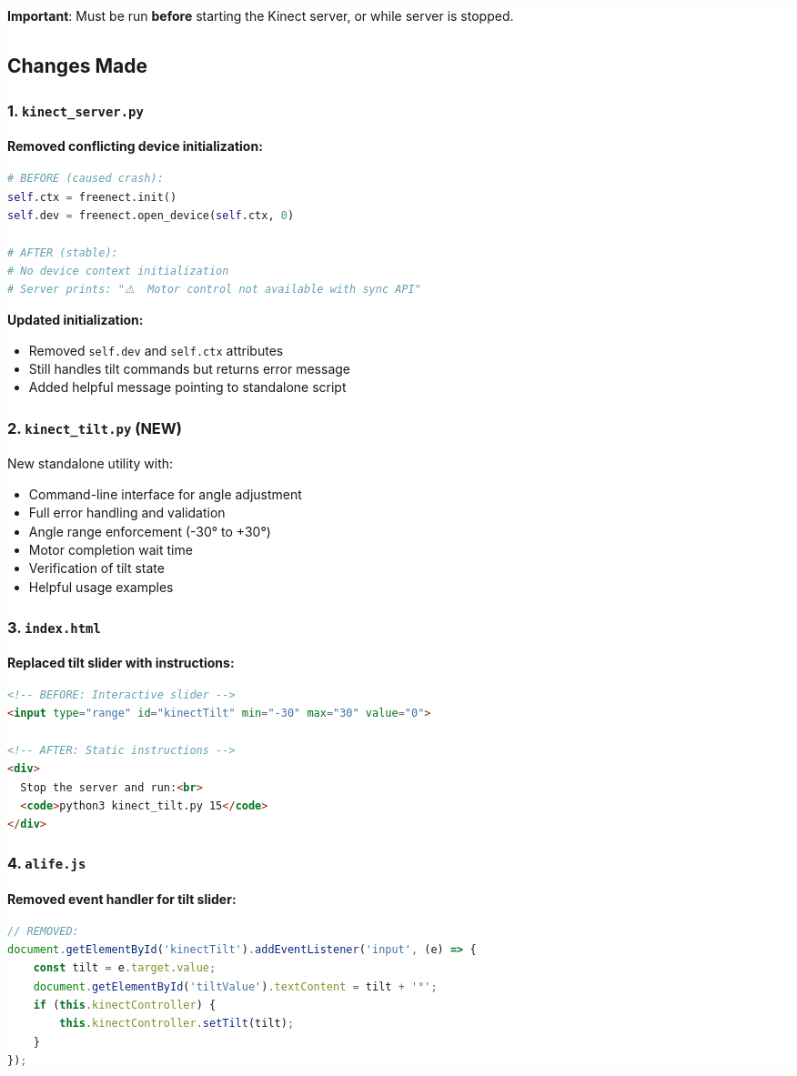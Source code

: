 **Important**: Must be run **before** starting the Kinect server, or while server is stopped.

## Changes Made

### 1. `kinect_server.py`

**Removed conflicting device initialization:**
```python
# BEFORE (caused crash):
self.ctx = freenect.init()
self.dev = freenect.open_device(self.ctx, 0)

# AFTER (stable):
# No device context initialization
# Server prints: "⚠️  Motor control not available with sync API"
```

**Updated initialization:**
- Removed `self.dev` and `self.ctx` attributes
- Still handles tilt commands but returns error message
- Added helpful message pointing to standalone script

### 2. `kinect_tilt.py` (NEW)

New standalone utility with:
- Command-line interface for angle adjustment
- Full error handling and validation
- Angle range enforcement (-30° to +30°)
- Motor completion wait time
- Verification of tilt state
- Helpful usage examples

### 3. `index.html`

**Replaced tilt slider with instructions:**
```html
<!-- BEFORE: Interactive slider -->
<input type="range" id="kinectTilt" min="-30" max="30" value="0">

<!-- AFTER: Static instructions -->
<div>
  Stop the server and run:<br>
  <code>python3 kinect_tilt.py 15</code>
</div>
```

### 4. `alife.js`

**Removed event handler for tilt slider:**
```javascript
// REMOVED:
document.getElementById('kinectTilt').addEventListener('input', (e) => {
    const tilt = e.target.value;
    document.getElementById('tiltValue').textContent = tilt + '°';
    if (this.kinectController) {
        this.kinectController.setTilt(tilt);
    }
});
```
